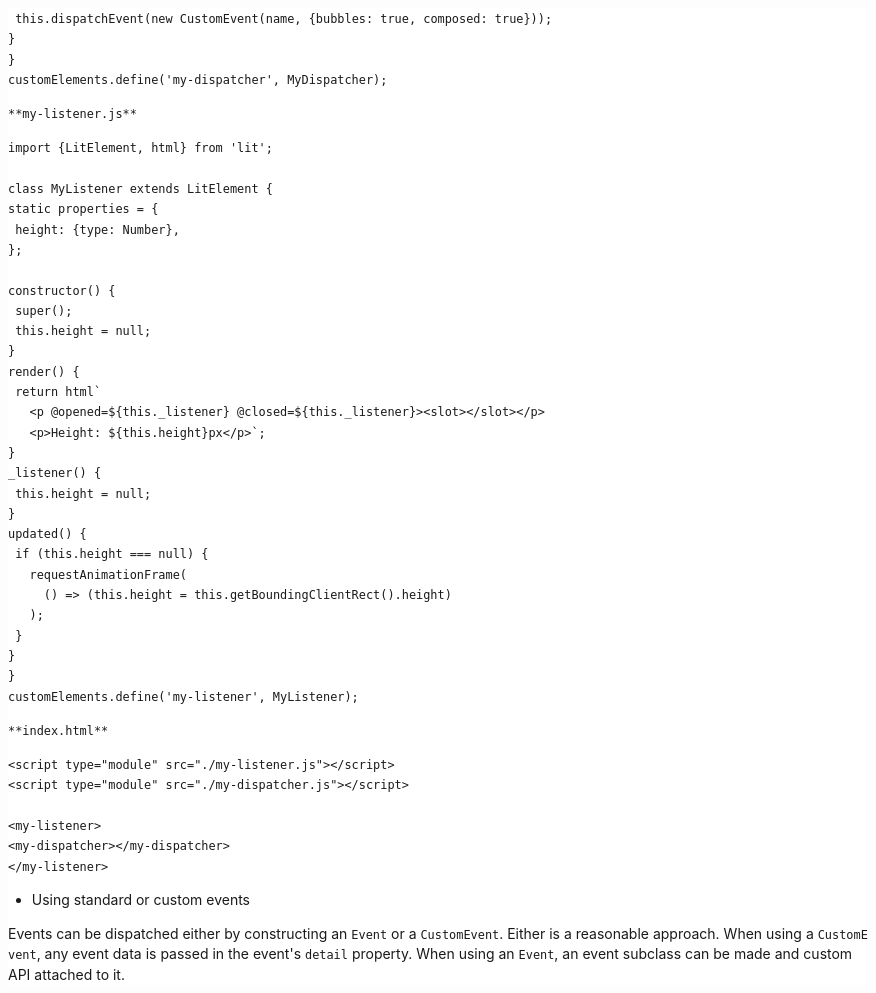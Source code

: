    ```
    this.dispatchEvent(new CustomEvent(name, {bubbles: true, composed: true}));
  }
}
customElements.define('my-dispatcher', MyDispatcher);
   ```
   
   `**my-listener.js**`
   ```
   import {LitElement, html} from 'lit';

class MyListener extends LitElement {
  static properties = {
    height: {type: Number},
  };

  constructor() {
    super();
    this.height = null;
  }
  render() {
    return html`
      <p @opened=${this._listener} @closed=${this._listener}><slot></slot></p>
      <p>Height: ${this.height}px</p>`;
  }
  _listener() {
    this.height = null;
  }
  updated() {
    if (this.height === null) {
      requestAnimationFrame(
        () => (this.height = this.getBoundingClientRect().height)
      );
    }
  }
}
customElements.define('my-listener', MyListener);
   ```
   
   `**index.html**`
   ```
   <script type="module" src="./my-listener.js"></script>
<script type="module" src="./my-dispatcher.js"></script>

<my-listener>
  <my-dispatcher></my-dispatcher>
</my-listener>
   ```
    
 - Using standard or custom events
 
Events can be dispatched either by constructing an `Event` or a `CustomEvent`. Either is a reasonable approach. When using a `CustomEvent`, any event data is passed in the event's `detail` property. When using an `Event`, an event subclass can be made and custom API attached to it.
 